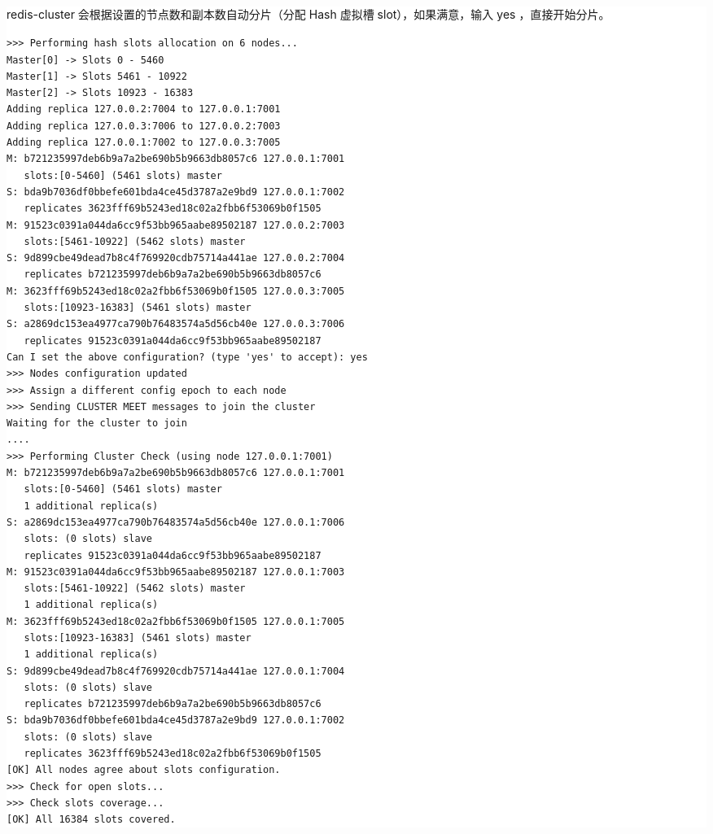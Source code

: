 redis-cluster 会根据设置的节点数和副本数自动分片（分配 Hash 虚拟槽 slot），如果满意，输入 yes ，直接开始分片。

```shell
>>> Performing hash slots allocation on 6 nodes...
Master[0] -> Slots 0 - 5460
Master[1] -> Slots 5461 - 10922
Master[2] -> Slots 10923 - 16383
Adding replica 127.0.0.2:7004 to 127.0.0.1:7001
Adding replica 127.0.0.3:7006 to 127.0.0.2:7003
Adding replica 127.0.0.1:7002 to 127.0.0.3:7005
M: b721235997deb6b9a7a2be690b5b9663db8057c6 127.0.0.1:7001
   slots:[0-5460] (5461 slots) master
S: bda9b7036df0bbefe601bda4ce45d3787a2e9bd9 127.0.0.1:7002
   replicates 3623fff69b5243ed18c02a2fbb6f53069b0f1505
M: 91523c0391a044da6cc9f53bb965aabe89502187 127.0.0.2:7003
   slots:[5461-10922] (5462 slots) master
S: 9d899cbe49dead7b8c4f769920cdb75714a441ae 127.0.0.2:7004
   replicates b721235997deb6b9a7a2be690b5b9663db8057c6
M: 3623fff69b5243ed18c02a2fbb6f53069b0f1505 127.0.0.3:7005
   slots:[10923-16383] (5461 slots) master
S: a2869dc153ea4977ca790b76483574a5d56cb40e 127.0.0.3:7006
   replicates 91523c0391a044da6cc9f53bb965aabe89502187
Can I set the above configuration? (type 'yes' to accept): yes
>>> Nodes configuration updated
>>> Assign a different config epoch to each node
>>> Sending CLUSTER MEET messages to join the cluster
Waiting for the cluster to join
....
>>> Performing Cluster Check (using node 127.0.0.1:7001)
M: b721235997deb6b9a7a2be690b5b9663db8057c6 127.0.0.1:7001
   slots:[0-5460] (5461 slots) master
   1 additional replica(s)
S: a2869dc153ea4977ca790b76483574a5d56cb40e 127.0.0.1:7006
   slots: (0 slots) slave
   replicates 91523c0391a044da6cc9f53bb965aabe89502187
M: 91523c0391a044da6cc9f53bb965aabe89502187 127.0.0.1:7003
   slots:[5461-10922] (5462 slots) master
   1 additional replica(s)
M: 3623fff69b5243ed18c02a2fbb6f53069b0f1505 127.0.0.1:7005
   slots:[10923-16383] (5461 slots) master
   1 additional replica(s)
S: 9d899cbe49dead7b8c4f769920cdb75714a441ae 127.0.0.1:7004
   slots: (0 slots) slave
   replicates b721235997deb6b9a7a2be690b5b9663db8057c6
S: bda9b7036df0bbefe601bda4ce45d3787a2e9bd9 127.0.0.1:7002
   slots: (0 slots) slave
   replicates 3623fff69b5243ed18c02a2fbb6f53069b0f1505
[OK] All nodes agree about slots configuration.
>>> Check for open slots...
>>> Check slots coverage...
[OK] All 16384 slots covered.
```
